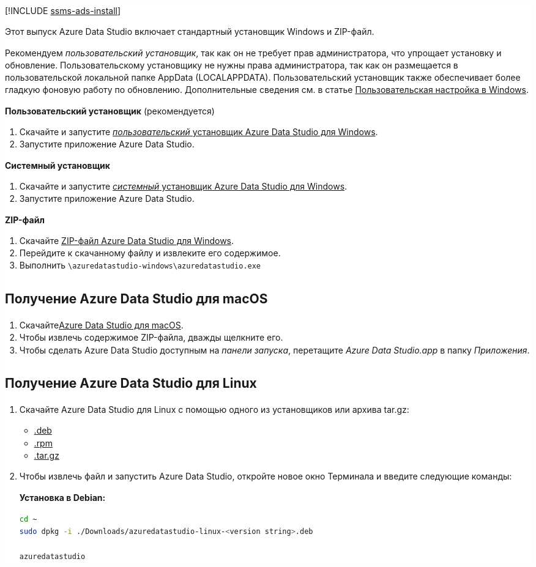 [!INCLUDE [ssms-ads-install](../includes/ssms-azure-data-studio-install.md)]

Этот выпуск Azure Data Studio включает стандартный установщик Windows и ZIP-файл.

Рекомендуем *пользовательский установщик*, так как он не требует прав администратора, что упрощает установку и обновление. Пользовательскому установщику не нужны права администратора, так как он размещается в пользовательской локальной папке AppData (LOCALAPPDATA). Пользовательский установщик также обеспечивает более гладкую фоновую работу по обновлению. Дополнительные сведения см. в статье [Пользовательская настройка в Windows](https://code.visualstudio.com/updates/v1_26#_user-setup-for-windows).

**Пользовательский установщик** (рекомендуется)

1. Скачайте и запустите [*пользовательский* установщик Azure Data Studio для Windows](https://go.microsoft.com/fwlink/?linkid=2157460).
2. Запустите приложение Azure Data Studio.

**Системный установщик**

1. Скачайте и запустите [*системный* установщик Azure Data Studio для Windows](https://go.microsoft.com/fwlink/?linkid=2157459).
2. Запустите приложение Azure Data Studio.

**ZIP-файл**

1. Скачайте [ZIP-файл Azure Data Studio для Windows](https://go.microsoft.com/fwlink/?linkid=2157458).
2. Перейдите к скачанному файлу и извлеките его содержимое.
3. Выполнить `\azuredatastudio-windows\azuredatastudio.exe`

## <a name="get-azure-data-studio-for-macos"></a>Получение Azure Data Studio для macOS

1. Скачайте[Azure Data Studio для macOS](https://go.microsoft.com/fwlink/?linkid=2157456).
2. Чтобы извлечь содержимое ZIP-файла, дважды щелкните его.
3. Чтобы сделать Azure Data Studio доступным на *панели запуска*, перетащите *Azure Data Studio.app* в папку *Приложения*.

## <a name="get-azure-data-studio-for-linux"></a>Получение Azure Data Studio для Linux

1. Скачайте Azure Data Studio для Linux с помощью одного из установщиков или архива tar.gz:
    - [.deb](https://go.microsoft.com/fwlink/?linkid=2157352)
    - [.rpm](https://go.microsoft.com/fwlink/?linkid=2157248)
    - [.tar.gz](https://go.microsoft.com/fwlink/?linkid=2157353)
1. Чтобы извлечь файл и запустить Azure Data Studio, откройте новое окно Терминала и введите следующие команды:

   **Установка в Debian:**

   ```bash
   cd ~
   sudo dpkg -i ./Downloads/azuredatastudio-linux-<version string>.deb

   azuredatastudio
   ```
